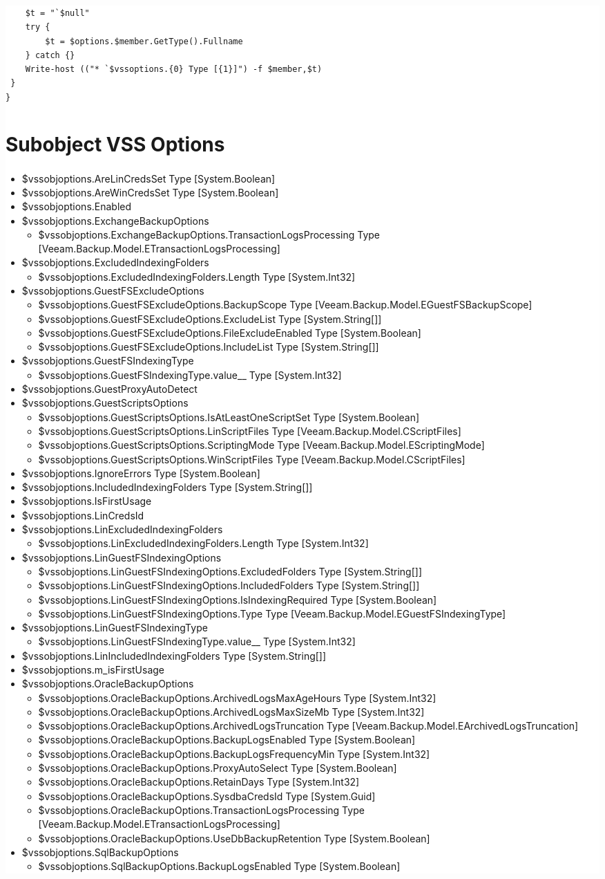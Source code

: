 ```
    $t = "`$null"
    try {
        $t = $options.$member.GetType().Fullname
    } catch {}
    Write-host (("* `$vssoptions.{0} Type [{1}]") -f $member,$t)
 }
}
```

# Subobject VSS Options

* $vssobjoptions.AreLinCredsSet Type [System.Boolean]
* $vssobjoptions.AreWinCredsSet Type [System.Boolean]
* $vssobjoptions.Enabled
* $vssobjoptions.ExchangeBackupOptions
  * $vssobjoptions.ExchangeBackupOptions.TransactionLogsProcessing Type [Veeam.Backup.Model.ETransactionLogsProcessing]
* $vssobjoptions.ExcludedIndexingFolders
  * $vssobjoptions.ExcludedIndexingFolders.Length Type [System.Int32]
* $vssobjoptions.GuestFSExcludeOptions
  * $vssobjoptions.GuestFSExcludeOptions.BackupScope Type [Veeam.Backup.Model.EGuestFSBackupScope]
  * $vssobjoptions.GuestFSExcludeOptions.ExcludeList Type [System.String[]]
  * $vssobjoptions.GuestFSExcludeOptions.FileExcludeEnabled Type [System.Boolean]
  * $vssobjoptions.GuestFSExcludeOptions.IncludeList Type [System.String[]]
* $vssobjoptions.GuestFSIndexingType
  * $vssobjoptions.GuestFSIndexingType.value__ Type [System.Int32]
* $vssobjoptions.GuestProxyAutoDetect
* $vssobjoptions.GuestScriptsOptions
  * $vssobjoptions.GuestScriptsOptions.IsAtLeastOneScriptSet Type [System.Boolean]
  * $vssobjoptions.GuestScriptsOptions.LinScriptFiles Type [Veeam.Backup.Model.CScriptFiles]
  * $vssobjoptions.GuestScriptsOptions.ScriptingMode Type [Veeam.Backup.Model.EScriptingMode]
  * $vssobjoptions.GuestScriptsOptions.WinScriptFiles Type [Veeam.Backup.Model.CScriptFiles]
* $vssobjoptions.IgnoreErrors Type [System.Boolean]
* $vssobjoptions.IncludedIndexingFolders Type [System.String[]]
* $vssobjoptions.IsFirstUsage
* $vssobjoptions.LinCredsId
* $vssobjoptions.LinExcludedIndexingFolders
  * $vssobjoptions.LinExcludedIndexingFolders.Length Type [System.Int32]
* $vssobjoptions.LinGuestFSIndexingOptions
  * $vssobjoptions.LinGuestFSIndexingOptions.ExcludedFolders Type [System.String[]]
  * $vssobjoptions.LinGuestFSIndexingOptions.IncludedFolders Type [System.String[]]
  * $vssobjoptions.LinGuestFSIndexingOptions.IsIndexingRequired Type [System.Boolean]
  * $vssobjoptions.LinGuestFSIndexingOptions.Type Type [Veeam.Backup.Model.EGuestFSIndexingType]
* $vssobjoptions.LinGuestFSIndexingType
  * $vssobjoptions.LinGuestFSIndexingType.value__ Type [System.Int32]
* $vssobjoptions.LinIncludedIndexingFolders Type [System.String[]]
* $vssobjoptions.m_isFirstUsage
* $vssobjoptions.OracleBackupOptions
  * $vssobjoptions.OracleBackupOptions.ArchivedLogsMaxAgeHours Type [System.Int32]
  * $vssobjoptions.OracleBackupOptions.ArchivedLogsMaxSizeMb Type [System.Int32]
  * $vssobjoptions.OracleBackupOptions.ArchivedLogsTruncation Type [Veeam.Backup.Model.EArchivedLogsTruncation]
  * $vssobjoptions.OracleBackupOptions.BackupLogsEnabled Type [System.Boolean]
  * $vssobjoptions.OracleBackupOptions.BackupLogsFrequencyMin Type [System.Int32]
  * $vssobjoptions.OracleBackupOptions.ProxyAutoSelect Type [System.Boolean]
  * $vssobjoptions.OracleBackupOptions.RetainDays Type [System.Int32]
  * $vssobjoptions.OracleBackupOptions.SysdbaCredsId Type [System.Guid]
  * $vssobjoptions.OracleBackupOptions.TransactionLogsProcessing Type [Veeam.Backup.Model.ETransactionLogsProcessing]
  * $vssobjoptions.OracleBackupOptions.UseDbBackupRetention Type [System.Boolean]
* $vssobjoptions.SqlBackupOptions
  * $vssobjoptions.SqlBackupOptions.BackupLogsEnabled Type [System.Boolean]
